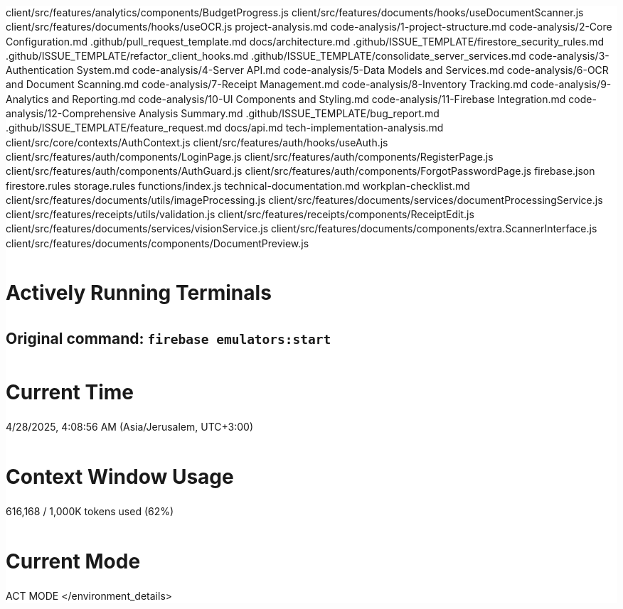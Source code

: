 client/src/features/analytics/components/BudgetProgress.js
client/src/features/documents/hooks/useDocumentScanner.js
client/src/features/documents/hooks/useOCR.js
project-analysis.md
code-analysis/1-project-structure.md
code-analysis/2-Core Configuration.md
.github/pull_request_template.md
docs/architecture.md
.github/ISSUE_TEMPLATE/firestore_security_rules.md
.github/ISSUE_TEMPLATE/refactor_client_hooks.md
.github/ISSUE_TEMPLATE/consolidate_server_services.md
code-analysis/3-Authentication System.md
code-analysis/4-Server API.md
code-analysis/5-Data Models and Services.md
code-analysis/6-OCR and Document Scanning.md
code-analysis/7-Receipt Management.md
code-analysis/8-Inventory Tracking.md
code-analysis/9-Analytics and Reporting.md
code-analysis/10-UI Components and Styling.md
code-analysis/11-Firebase Integration.md
code-analysis/12-Comprehensive Analysis Summary.md
.github/ISSUE_TEMPLATE/bug_report.md
.github/ISSUE_TEMPLATE/feature_request.md
docs/api.md
tech-implementation-analysis.md
client/src/core/contexts/AuthContext.js
client/src/features/auth/hooks/useAuth.js
client/src/features/auth/components/LoginPage.js
client/src/features/auth/components/RegisterPage.js
client/src/features/auth/components/AuthGuard.js
client/src/features/auth/components/ForgotPasswordPage.js
firebase.json
firestore.rules
storage.rules
functions/index.js
technical-documentation.md
workplan-checklist.md
client/src/features/documents/utils/imageProcessing.js
client/src/features/documents/services/documentProcessingService.js
client/src/features/receipts/utils/validation.js
client/src/features/receipts/components/ReceiptEdit.js
client/src/features/documents/services/visionService.js
client/src/features/documents/components/extra.ScannerInterface.js
client/src/features/documents/components/DocumentPreview.js

# Actively Running Terminals
## Original command: `firebase emulators:start`

# Current Time
4/28/2025, 4:08:56 AM (Asia/Jerusalem, UTC+3:00)

# Context Window Usage
616,168 / 1,000K tokens used (62%)

# Current Mode
ACT MODE
</environment_details>
